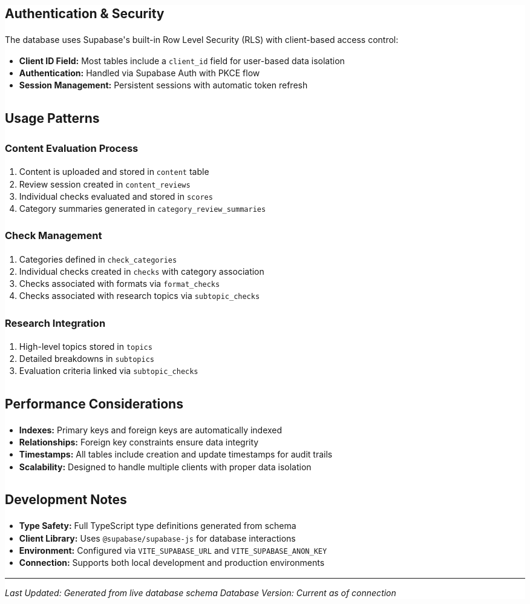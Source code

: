 ## Authentication & Security

The database uses Supabase's built-in Row Level Security (RLS) with client-based access control:

- **Client ID Field:** Most tables include a `client_id` field for user-based data isolation
- **Authentication:** Handled via Supabase Auth with PKCE flow
- **Session Management:** Persistent sessions with automatic token refresh

## Usage Patterns

### Content Evaluation Process
1. Content is uploaded and stored in `content` table
2. Review session created in `content_reviews`
3. Individual checks evaluated and stored in `scores`
4. Category summaries generated in `category_review_summaries`

### Check Management
1. Categories defined in `check_categories`
2. Individual checks created in `checks` with category association
3. Checks associated with formats via `format_checks`
4. Checks associated with research topics via `subtopic_checks`

### Research Integration
1. High-level topics stored in `topics`
2. Detailed breakdowns in `subtopics`
3. Evaluation criteria linked via `subtopic_checks`

## Performance Considerations

- **Indexes:** Primary keys and foreign keys are automatically indexed
- **Relationships:** Foreign key constraints ensure data integrity
- **Timestamps:** All tables include creation and update timestamps for audit trails
- **Scalability:** Designed to handle multiple clients with proper data isolation

## Development Notes

- **Type Safety:** Full TypeScript type definitions generated from schema
- **Client Library:** Uses `@supabase/supabase-js` for database interactions
- **Environment:** Configured via `VITE_SUPABASE_URL` and `VITE_SUPABASE_ANON_KEY`
- **Connection:** Supports both local development and production environments

---

*Last Updated: Generated from live database schema*
*Database Version: Current as of connection* 
